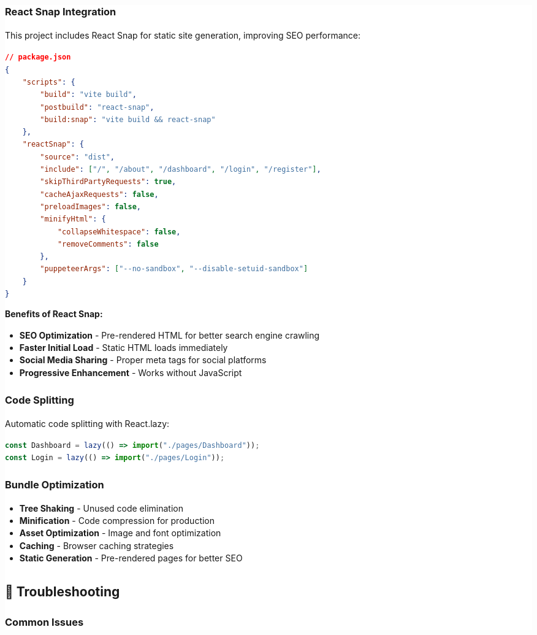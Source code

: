 ### React Snap Integration

This project includes React Snap for static site generation, improving SEO performance:

```json
// package.json
{
	"scripts": {
		"build": "vite build",
		"postbuild": "react-snap",
		"build:snap": "vite build && react-snap"
	},
	"reactSnap": {
		"source": "dist",
		"include": ["/", "/about", "/dashboard", "/login", "/register"],
		"skipThirdPartyRequests": true,
		"cacheAjaxRequests": false,
		"preloadImages": false,
		"minifyHtml": {
			"collapseWhitespace": false,
			"removeComments": false
		},
		"puppeteerArgs": ["--no-sandbox", "--disable-setuid-sandbox"]
	}
}
```

**Benefits of React Snap:**

- **SEO Optimization** - Pre-rendered HTML for better search engine crawling
- **Faster Initial Load** - Static HTML loads immediately
- **Social Media Sharing** - Proper meta tags for social platforms
- **Progressive Enhancement** - Works without JavaScript

### Code Splitting

Automatic code splitting with React.lazy:

```typescript
const Dashboard = lazy(() => import("./pages/Dashboard"));
const Login = lazy(() => import("./pages/Login"));
```

### Bundle Optimization

- **Tree Shaking** - Unused code elimination
- **Minification** - Code compression for production
- **Asset Optimization** - Image and font optimization
- **Caching** - Browser caching strategies
- **Static Generation** - Pre-rendered pages for better SEO

## 🐛 Troubleshooting

### Common Issues
